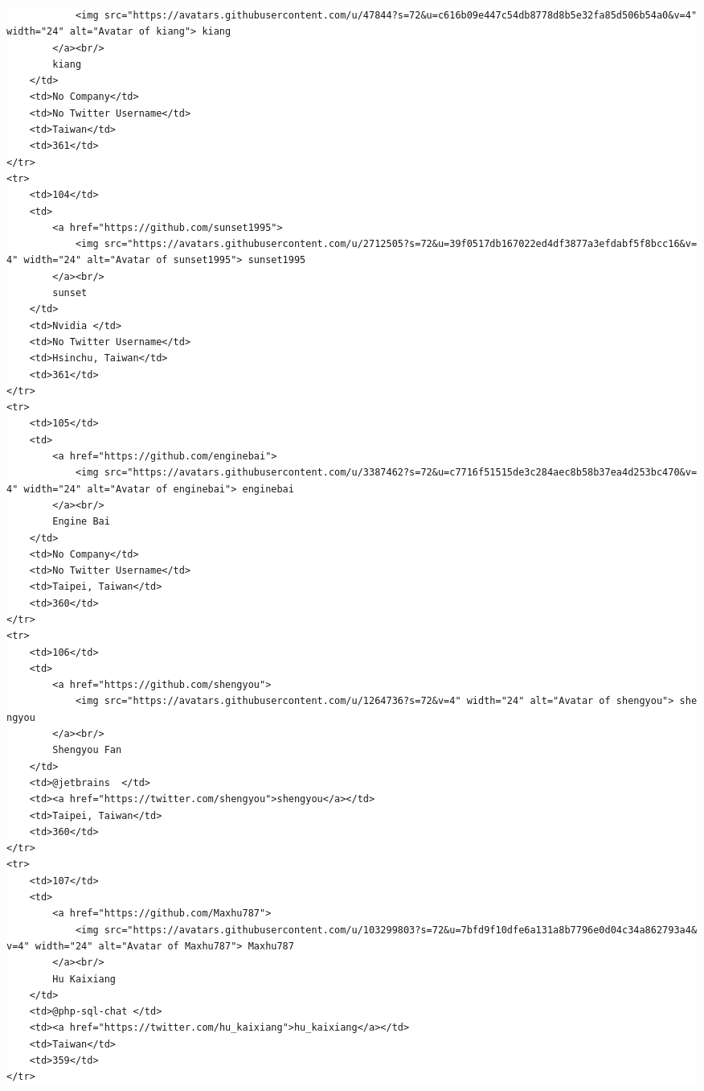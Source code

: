 				<img src="https://avatars.githubusercontent.com/u/47844?s=72&u=c616b09e447c54db8778d8b5e32fa85d506b54a0&v=4" width="24" alt="Avatar of kiang"> kiang
			</a><br/>
			kiang
		</td>
		<td>No Company</td>
		<td>No Twitter Username</td>
		<td>Taiwan</td>
		<td>361</td>
	</tr>
	<tr>
		<td>104</td>
		<td>
			<a href="https://github.com/sunset1995">
				<img src="https://avatars.githubusercontent.com/u/2712505?s=72&u=39f0517db167022ed4df3877a3efdabf5f8bcc16&v=4" width="24" alt="Avatar of sunset1995"> sunset1995
			</a><br/>
			sunset
		</td>
		<td>Nvidia </td>
		<td>No Twitter Username</td>
		<td>Hsinchu, Taiwan</td>
		<td>361</td>
	</tr>
	<tr>
		<td>105</td>
		<td>
			<a href="https://github.com/enginebai">
				<img src="https://avatars.githubusercontent.com/u/3387462?s=72&u=c7716f51515de3c284aec8b58b37ea4d253bc470&v=4" width="24" alt="Avatar of enginebai"> enginebai
			</a><br/>
			Engine Bai
		</td>
		<td>No Company</td>
		<td>No Twitter Username</td>
		<td>Taipei, Taiwan</td>
		<td>360</td>
	</tr>
	<tr>
		<td>106</td>
		<td>
			<a href="https://github.com/shengyou">
				<img src="https://avatars.githubusercontent.com/u/1264736?s=72&v=4" width="24" alt="Avatar of shengyou"> shengyou
			</a><br/>
			Shengyou Fan
		</td>
		<td>@jetbrains  </td>
		<td><a href="https://twitter.com/shengyou">shengyou</a></td>
		<td>Taipei, Taiwan</td>
		<td>360</td>
	</tr>
	<tr>
		<td>107</td>
		<td>
			<a href="https://github.com/Maxhu787">
				<img src="https://avatars.githubusercontent.com/u/103299803?s=72&u=7bfd9f10dfe6a131a8b7796e0d04c34a862793a4&v=4" width="24" alt="Avatar of Maxhu787"> Maxhu787
			</a><br/>
			Hu Kaixiang
		</td>
		<td>@php-sql-chat </td>
		<td><a href="https://twitter.com/hu_kaixiang">hu_kaixiang</a></td>
		<td>Taiwan</td>
		<td>359</td>
	</tr>